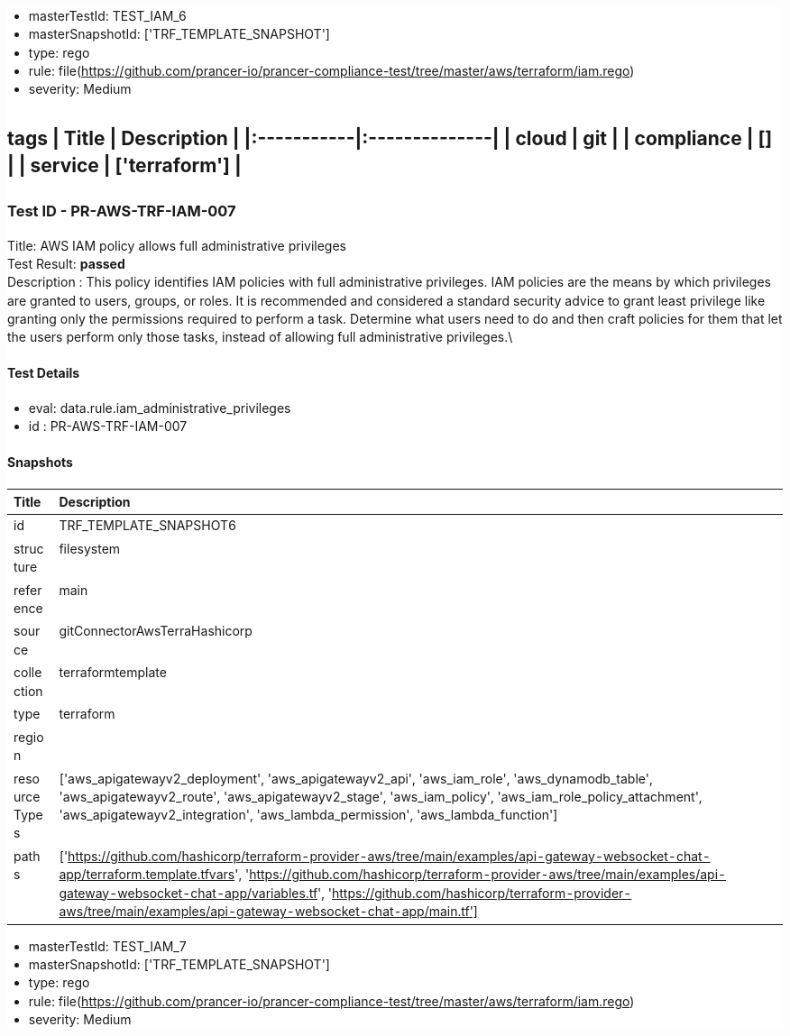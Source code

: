 - masterTestId: TEST_IAM_6
- masterSnapshotId: ['TRF_TEMPLATE_SNAPSHOT']
- type: rego
- rule: file(https://github.com/prancer-io/prancer-compliance-test/tree/master/aws/terraform/iam.rego)
- severity: Medium

tags
| Title      | Description   |
|:-----------|:--------------|
| cloud      | git           |
| compliance | []            |
| service    | ['terraform'] |
----------------------------------------------------------------


### Test ID - PR-AWS-TRF-IAM-007
Title: AWS IAM policy allows full administrative privileges\
Test Result: **passed**\
Description : This policy identifies IAM policies with full administrative privileges. IAM policies are the means by which privileges are granted to users, groups, or roles. It is recommended and considered a standard security advice to grant least privilege like granting only the permissions required to perform a task. Determine what users need to do and then craft policies for them that let the users perform only those tasks, instead of allowing full administrative privileges.\

#### Test Details
- eval: data.rule.iam_administrative_privileges
- id : PR-AWS-TRF-IAM-007

#### Snapshots
| Title         | Description                                                                                                                                                                                                                                                                                                                                                                |
|:--------------|:---------------------------------------------------------------------------------------------------------------------------------------------------------------------------------------------------------------------------------------------------------------------------------------------------------------------------------------------------------------------------|
| id            | TRF_TEMPLATE_SNAPSHOT6                                                                                                                                                                                                                                                                                                                                                     |
| structure     | filesystem                                                                                                                                                                                                                                                                                                                                                                 |
| reference     | main                                                                                                                                                                                                                                                                                                                                                                       |
| source        | gitConnectorAwsTerraHashicorp                                                                                                                                                                                                                                                                                                                                              |
| collection    | terraformtemplate                                                                                                                                                                                                                                                                                                                                                          |
| type          | terraform                                                                                                                                                                                                                                                                                                                                                                  |
| region        |                                                                                                                                                                                                                                                                                                                                                                            |
| resourceTypes | ['aws_apigatewayv2_deployment', 'aws_apigatewayv2_api', 'aws_iam_role', 'aws_dynamodb_table', 'aws_apigatewayv2_route', 'aws_apigatewayv2_stage', 'aws_iam_policy', 'aws_iam_role_policy_attachment', 'aws_apigatewayv2_integration', 'aws_lambda_permission', 'aws_lambda_function']                                                                                      |
| paths         | ['https://github.com/hashicorp/terraform-provider-aws/tree/main/examples/api-gateway-websocket-chat-app/terraform.template.tfvars', 'https://github.com/hashicorp/terraform-provider-aws/tree/main/examples/api-gateway-websocket-chat-app/variables.tf', 'https://github.com/hashicorp/terraform-provider-aws/tree/main/examples/api-gateway-websocket-chat-app/main.tf'] |

- masterTestId: TEST_IAM_7
- masterSnapshotId: ['TRF_TEMPLATE_SNAPSHOT']
- type: rego
- rule: file(https://github.com/prancer-io/prancer-compliance-test/tree/master/aws/terraform/iam.rego)
- severity: Medium

